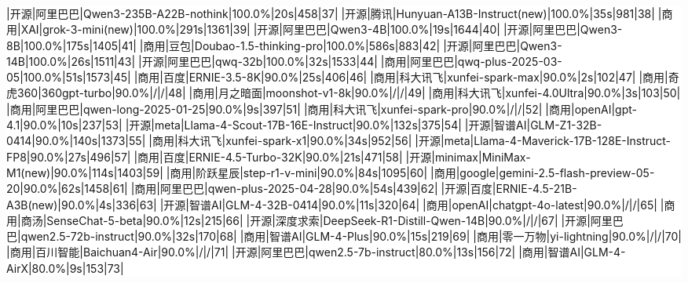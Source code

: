 |开源|阿里巴巴|Qwen3-235B-A22B-nothink|100.0%|20s|458|37|
|开源|腾讯|Hunyuan-A13B-Instruct(new)|100.0%|35s|981|38|
|商用|XAI|grok-3-mini(new)|100.0%|291s|1361|39|
|开源|阿里巴巴|Qwen3-4B|100.0%|19s|1644|40|
|开源|阿里巴巴|Qwen3-8B|100.0%|175s|1405|41|
|商用|豆包|Doubao-1.5-thinking-pro|100.0%|586s|883|42|
|开源|阿里巴巴|Qwen3-14B|100.0%|26s|1511|43|
|开源|阿里巴巴|qwq-32b|100.0%|32s|1533|44|
|商用|阿里巴巴|qwq-plus-2025-03-05|100.0%|51s|1573|45|
|商用|百度|ERNIE-3.5-8K|90.0%|25s|406|46|
|商用|科大讯飞|xunfei-spark-max|90.0%|2s|102|47|
|商用|奇虎360|360gpt-turbo|90.0%|/|/|48|
|商用|月之暗面|moonshot-v1-8k|90.0%|/|/|49|
|商用|科大讯飞|xunfei-4.0Ultra|90.0%|3s|103|50|
|商用|阿里巴巴|qwen-long-2025-01-25|90.0%|9s|397|51|
|商用|科大讯飞|xunfei-spark-pro|90.0%|/|/|52|
|商用|openAI|gpt-4.1|90.0%|10s|237|53|
|开源|meta|Llama-4-Scout-17B-16E-Instruct|90.0%|132s|375|54|
|开源|智谱AI|GLM-Z1-32B-0414|90.0%|140s|1373|55|
|商用|科大讯飞|xunfei-spark-x1|90.0%|34s|952|56|
|开源|meta|Llama-4-Maverick-17B-128E-Instruct-FP8|90.0%|27s|496|57|
|商用|百度|ERNIE-4.5-Turbo-32K|90.0%|21s|471|58|
|开源|minimax|MiniMax-M1(new)|90.0%|114s|1403|59|
|商用|阶跃星辰|step-r1-v-mini|90.0%|84s|1095|60|
|商用|google|gemini-2.5-flash-preview-05-20|90.0%|62s|1458|61|
|商用|阿里巴巴|qwen-plus-2025-04-28|90.0%|54s|439|62|
|开源|百度|ERNIE-4.5-21B-A3B(new)|90.0%|4s|336|63|
|开源|智谱AI|GLM-4-32B-0414|90.0%|11s|320|64|
|商用|openAI|chatgpt-4o-latest|90.0%|/|/|65|
|商用|商汤|SenseChat-5-beta|90.0%|12s|215|66|
|开源|深度求索|DeepSeek-R1-Distill-Qwen-14B|90.0%|/|/|67|
|开源|阿里巴巴|qwen2.5-72b-instruct|90.0%|32s|170|68|
|商用|智谱AI|GLM-4-Plus|90.0%|15s|219|69|
|商用|零一万物|yi-lightning|90.0%|/|/|70|
|商用|百川智能|Baichuan4-Air|90.0%|/|/|71|
|开源|阿里巴巴|qwen2.5-7b-instruct|80.0%|13s|156|72|
|商用|智谱AI|GLM-4-AirX|80.0%|9s|153|73|